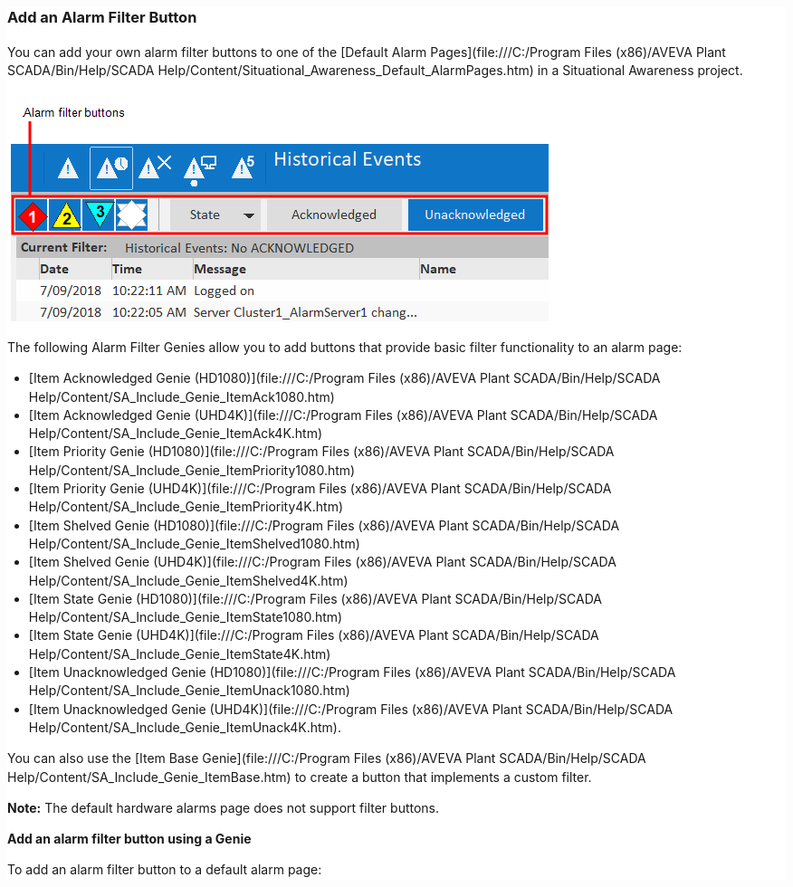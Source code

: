 ### Add an Alarm Filter Button

You can add your own alarm filter buttons to one of the [Default Alarm Pages](file:///C:/Program Files (x86)/AVEVA Plant SCADA/Bin/Help/SCADA Help/Content/Situational_Awareness_Default_AlarmPages.htm) in a Situational Awareness project.  

​                ![img](media/SA_Default_Alarm_Page_FilterButtons.png)            

The following Alarm Filter Genies allow you to add buttons that provide basic filter functionality to an alarm page:

- [Item Acknowledged Genie (HD1080)](file:///C:/Program Files (x86)/AVEVA Plant SCADA/Bin/Help/SCADA Help/Content/SA_Include_Genie_ItemAck1080.htm)                
- [Item Acknowledged Genie (UHD4K)](file:///C:/Program Files (x86)/AVEVA Plant SCADA/Bin/Help/SCADA Help/Content/SA_Include_Genie_ItemAck4K.htm)                
- [Item Priority Genie (HD1080)](file:///C:/Program Files (x86)/AVEVA Plant SCADA/Bin/Help/SCADA Help/Content/SA_Include_Genie_ItemPriority1080.htm)                
- [Item Priority Genie (UHD4K)](file:///C:/Program Files (x86)/AVEVA Plant SCADA/Bin/Help/SCADA Help/Content/SA_Include_Genie_ItemPriority4K.htm)                
- [Item Shelved Genie (HD1080)](file:///C:/Program Files (x86)/AVEVA Plant SCADA/Bin/Help/SCADA Help/Content/SA_Include_Genie_ItemShelved1080.htm)                
- [Item Shelved Genie (UHD4K)](file:///C:/Program Files (x86)/AVEVA Plant SCADA/Bin/Help/SCADA Help/Content/SA_Include_Genie_ItemShelved4K.htm)                
- [Item State Genie (HD1080)](file:///C:/Program Files (x86)/AVEVA Plant SCADA/Bin/Help/SCADA Help/Content/SA_Include_Genie_ItemState1080.htm)                
- [Item State Genie (UHD4K)](file:///C:/Program Files (x86)/AVEVA Plant SCADA/Bin/Help/SCADA Help/Content/SA_Include_Genie_ItemState4K.htm)                
- [Item Unacknowledged Genie (HD1080)](file:///C:/Program Files (x86)/AVEVA Plant SCADA/Bin/Help/SCADA Help/Content/SA_Include_Genie_ItemUnack1080.htm)                
- [Item Unacknowledged Genie (UHD4K)](file:///C:/Program Files (x86)/AVEVA Plant SCADA/Bin/Help/SCADA Help/Content/SA_Include_Genie_ItemUnack4K.htm).

You can also use the [Item Base Genie](file:///C:/Program Files (x86)/AVEVA Plant SCADA/Bin/Help/SCADA Help/Content/SA_Include_Genie_ItemBase.htm) to create a button that implements a custom filter. 

**Note:** The default hardware alarms page does not support filter buttons. 

**Add an alarm filter button using a Genie**

To add an alarm filter button to a default alarm page:
